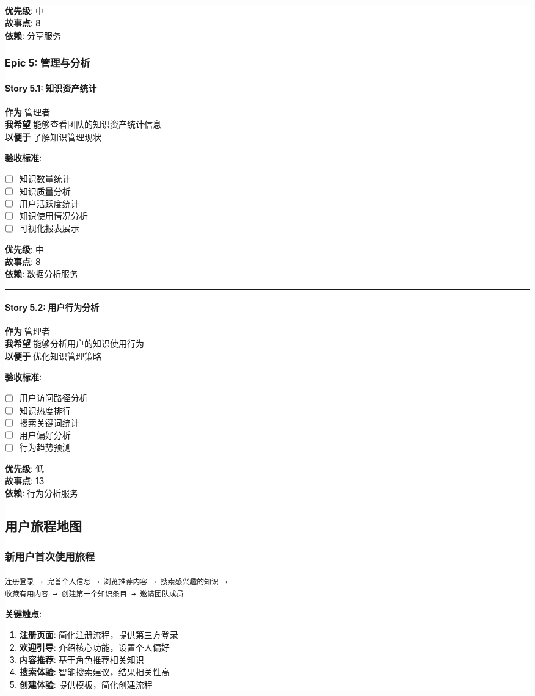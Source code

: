 **优先级**: 中  
**故事点**: 8  
**依赖**: 分享服务

### Epic 5: 管理与分析

#### Story 5.1: 知识资产统计
**作为** 管理者  
**我希望** 能够查看团队的知识资产统计信息  
**以便于** 了解知识管理现状

**验收标准**:
- [ ] 知识数量统计
- [ ] 知识质量分析
- [ ] 用户活跃度统计
- [ ] 知识使用情况分析
- [ ] 可视化报表展示

**优先级**: 中  
**故事点**: 8  
**依赖**: 数据分析服务

---

#### Story 5.2: 用户行为分析
**作为** 管理者  
**我希望** 能够分析用户的知识使用行为  
**以便于** 优化知识管理策略

**验收标准**:
- [ ] 用户访问路径分析
- [ ] 知识热度排行
- [ ] 搜索关键词统计
- [ ] 用户偏好分析
- [ ] 行为趋势预测

**优先级**: 低  
**故事点**: 13  
**依赖**: 行为分析服务

## 用户旅程地图

### 新用户首次使用旅程

```
注册登录 → 完善个人信息 → 浏览推荐内容 → 搜索感兴趣的知识 → 
收藏有用内容 → 创建第一个知识条目 → 邀请团队成员
```

**关键触点**:
1. **注册页面**: 简化注册流程，提供第三方登录
2. **欢迎引导**: 介绍核心功能，设置个人偏好
3. **内容推荐**: 基于角色推荐相关知识
4. **搜索体验**: 智能搜索建议，结果相关性高
5. **创建体验**: 提供模板，简化创建流程
